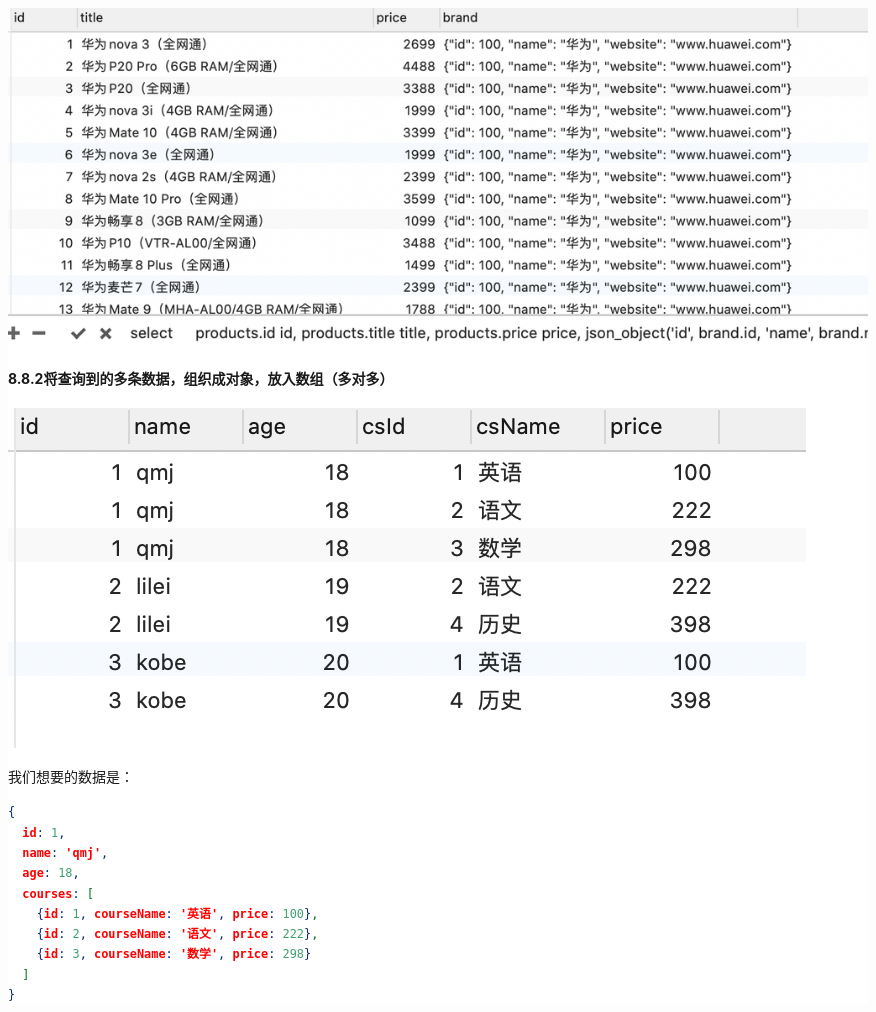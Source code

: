 ![table](./nodeImgs/res_products_02.png)

#### 8.8.2将查询到的多条数据，组织成对象，放入数组（多对多）

![table](./nodeImgs/res_select_01.png)

我们想要的数据是：

```json
{
  id: 1,
  name: 'qmj',
  age: 18,
  courses: [
    {id: 1, courseName: '英语', price: 100},
    {id: 2, courseName: '语文', price: 222},
    {id: 3, courseName: '数学', price: 298}
  ]
}
```
